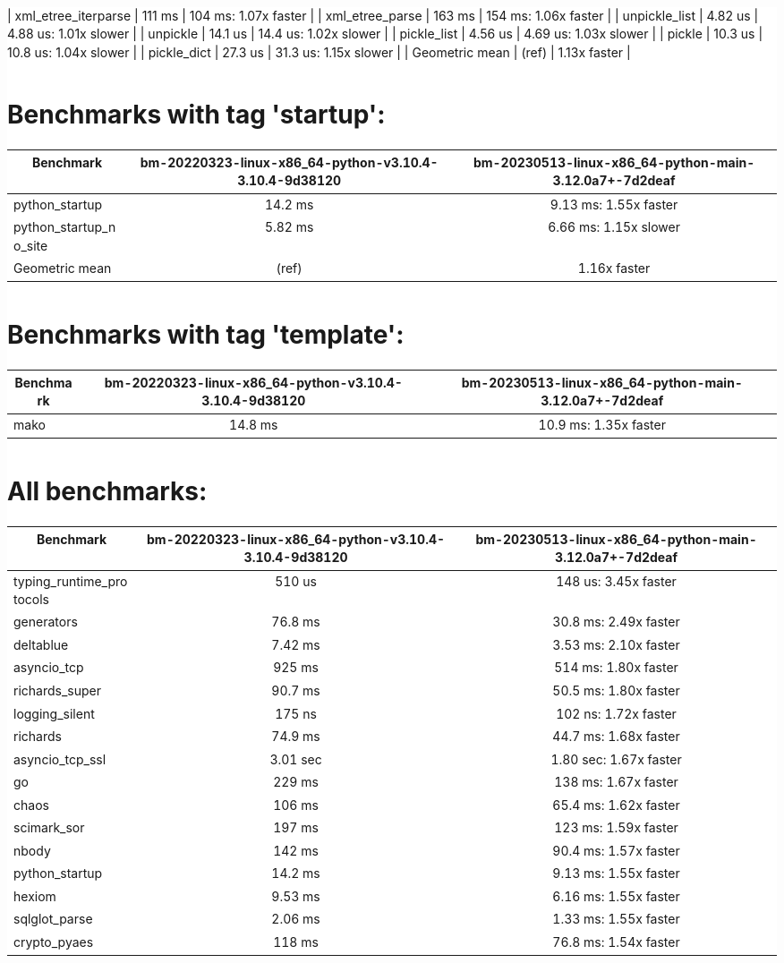| xml_etree_iterparse  | 111 ms                                                 | 104 ms: 1.07x faster                                   |
| xml_etree_parse      | 163 ms                                                 | 154 ms: 1.06x faster                                   |
| unpickle_list        | 4.82 us                                                | 4.88 us: 1.01x slower                                  |
| unpickle             | 14.1 us                                                | 14.4 us: 1.02x slower                                  |
| pickle_list          | 4.56 us                                                | 4.69 us: 1.03x slower                                  |
| pickle               | 10.3 us                                                | 10.8 us: 1.04x slower                                  |
| pickle_dict          | 27.3 us                                                | 31.3 us: 1.15x slower                                  |
| Geometric mean       | (ref)                                                  | 1.13x faster                                           |

Benchmarks with tag 'startup':
==============================

| Benchmark              | bm-20220323-linux-x86_64-python-v3.10.4-3.10.4-9d38120 | bm-20230513-linux-x86_64-python-main-3.12.0a7+-7d2deaf |
|------------------------|:------------------------------------------------------:|:------------------------------------------------------:|
| python_startup         | 14.2 ms                                                | 9.13 ms: 1.55x faster                                  |
| python_startup_no_site | 5.82 ms                                                | 6.66 ms: 1.15x slower                                  |
| Geometric mean         | (ref)                                                  | 1.16x faster                                           |

Benchmarks with tag 'template':
===============================

| Benchmark | bm-20220323-linux-x86_64-python-v3.10.4-3.10.4-9d38120 | bm-20230513-linux-x86_64-python-main-3.12.0a7+-7d2deaf |
|-----------|:------------------------------------------------------:|:------------------------------------------------------:|
| mako      | 14.8 ms                                                | 10.9 ms: 1.35x faster                                  |

All benchmarks:
===============

| Benchmark                | bm-20220323-linux-x86_64-python-v3.10.4-3.10.4-9d38120 | bm-20230513-linux-x86_64-python-main-3.12.0a7+-7d2deaf |
|--------------------------|:------------------------------------------------------:|:------------------------------------------------------:|
| typing_runtime_protocols | 510 us                                                 | 148 us: 3.45x faster                                   |
| generators               | 76.8 ms                                                | 30.8 ms: 2.49x faster                                  |
| deltablue                | 7.42 ms                                                | 3.53 ms: 2.10x faster                                  |
| asyncio_tcp              | 925 ms                                                 | 514 ms: 1.80x faster                                   |
| richards_super           | 90.7 ms                                                | 50.5 ms: 1.80x faster                                  |
| logging_silent           | 175 ns                                                 | 102 ns: 1.72x faster                                   |
| richards                 | 74.9 ms                                                | 44.7 ms: 1.68x faster                                  |
| asyncio_tcp_ssl          | 3.01 sec                                               | 1.80 sec: 1.67x faster                                 |
| go                       | 229 ms                                                 | 138 ms: 1.67x faster                                   |
| chaos                    | 106 ms                                                 | 65.4 ms: 1.62x faster                                  |
| scimark_sor              | 197 ms                                                 | 123 ms: 1.59x faster                                   |
| nbody                    | 142 ms                                                 | 90.4 ms: 1.57x faster                                  |
| python_startup           | 14.2 ms                                                | 9.13 ms: 1.55x faster                                  |
| hexiom                   | 9.53 ms                                                | 6.16 ms: 1.55x faster                                  |
| sqlglot_parse            | 2.06 ms                                                | 1.33 ms: 1.55x faster                                  |
| crypto_pyaes             | 118 ms                                                 | 76.8 ms: 1.54x faster                                  |